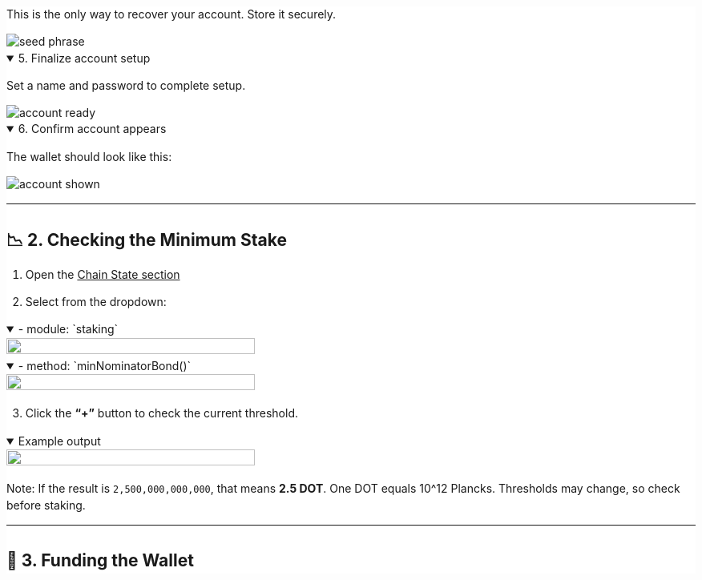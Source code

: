 This is the only way to recover your account. Store it securely.

<img src="https://github.com/mART321/ITstake/blob/main/img/c2.jpeg" alt="seed phrase" style="width: 40%; height: 40%; object-fit: cover;" />
</details>

<details open>
<summary>5. Finalize account setup</summary>

Set a name and password to complete setup.

<img src="https://github.com/mART321/ITstake/blob/main/img/c3.png" alt="account ready" style="width: 40%; height: 40%; object-fit: cover;" />
</details>

<details open>
<summary>6. Confirm account appears</summary>

The wallet should look like this:

<img src="https://github.com/mART321/ITstake/blob/main/img/c4.png" alt="account shown" style="width: 40%; height: 40%; object-fit: cover;" />
</details>

---

## 📉 2. Checking the Minimum Stake <a id="2-checking-the-minimum-stake"></a>

1. Open the [Chain State section](https://polkadot.js.org/apps/?rpc=wss%3A%2F%2Fpolkadot.api.onfinality.io%2Fpublic-ws#/chainstate)

2. Select from the dropdown:

<details open>
<summary>- module: `staking`</summary>
<img src="https://github.com/mART321/ITstake/blob/main/img/pd1.png" style="width: 60%; height: 60%; object-fit: cover;" />
</details>

<details open>
<summary>- method: `minNominatorBond()`</summary>
<img src="https://github.com/mART321/ITstake/blob/main/img/pd23.png" style="width: 60%; height: 60%; object-fit: cover;" />
</details>

3. Click the **“+”** button to check the current threshold.

<details open>
<summary>Example output</summary>
<img src="https://github.com/mART321/ITstake/blob/main/img/pd4.png" style="width: 60%; height: 60%; object-fit: cover;" />
</details>

Note: If the result is `2,500,000,000,000`, that means **2.5 DOT**. One DOT equals 10^12 Plancks. Thresholds may change, so check before staking.

---

## 💸 3. Funding the Wallet <a id="3-funding-the-wallet"></a>
